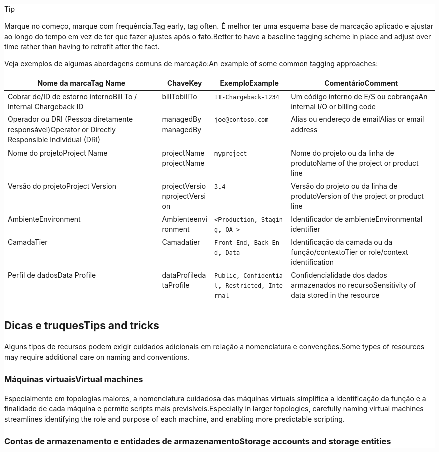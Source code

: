 > [!TIP]
> <span data-ttu-id="ce9d4-389">Marque no começo, marque com frequência.</span><span class="sxs-lookup"><span data-stu-id="ce9d4-389">Tag early, tag often.</span></span> <span data-ttu-id="ce9d4-390">É melhor ter uma esquema base de marcação aplicado e ajustar ao longo do tempo em vez de ter que fazer ajustes após o fato.</span><span class="sxs-lookup"><span data-stu-id="ce9d4-390">Better to have a baseline tagging scheme in place and adjust over time rather than having to retrofit after the fact.</span></span>

<span data-ttu-id="ce9d4-391">Veja exemplos de algumas abordagens comuns de marcação:</span><span class="sxs-lookup"><span data-stu-id="ce9d4-391">An example of some common tagging approaches:</span></span>

| <span data-ttu-id="ce9d4-392">Nome da marca</span><span class="sxs-lookup"><span data-stu-id="ce9d4-392">Tag Name</span></span> | <span data-ttu-id="ce9d4-393">Chave</span><span class="sxs-lookup"><span data-stu-id="ce9d4-393">Key</span></span> | <span data-ttu-id="ce9d4-394">Exemplo</span><span class="sxs-lookup"><span data-stu-id="ce9d4-394">Example</span></span> | <span data-ttu-id="ce9d4-395">Comentário</span><span class="sxs-lookup"><span data-stu-id="ce9d4-395">Comment</span></span> |
| --- | --- | --- | --- |
| <span data-ttu-id="ce9d4-396">Cobrar de/ID de estorno interno</span><span class="sxs-lookup"><span data-stu-id="ce9d4-396">Bill To / Internal Chargeback ID</span></span> |<span data-ttu-id="ce9d4-397">billTo</span><span class="sxs-lookup"><span data-stu-id="ce9d4-397">billTo</span></span> |`IT-Chargeback-1234` |<span data-ttu-id="ce9d4-398">Um código interno de E/S ou cobrança</span><span class="sxs-lookup"><span data-stu-id="ce9d4-398">An internal I/O or billing code</span></span> |
| <span data-ttu-id="ce9d4-399">Operador ou DRI (Pessoa diretamente responsável)</span><span class="sxs-lookup"><span data-stu-id="ce9d4-399">Operator or Directly Responsible Individual (DRI)</span></span> |<span data-ttu-id="ce9d4-400">managedBy</span><span class="sxs-lookup"><span data-stu-id="ce9d4-400">managedBy</span></span> |`joe@contoso.com` |<span data-ttu-id="ce9d4-401">Alias ou endereço de email</span><span class="sxs-lookup"><span data-stu-id="ce9d4-401">Alias or email address</span></span> |
| <span data-ttu-id="ce9d4-402">Nome do projeto</span><span class="sxs-lookup"><span data-stu-id="ce9d4-402">Project Name</span></span> |<span data-ttu-id="ce9d4-403">projectName</span><span class="sxs-lookup"><span data-stu-id="ce9d4-403">projectName</span></span> |`myproject` |<span data-ttu-id="ce9d4-404">Nome do projeto ou da linha de produto</span><span class="sxs-lookup"><span data-stu-id="ce9d4-404">Name of the project or product line</span></span> |
| <span data-ttu-id="ce9d4-405">Versão do projeto</span><span class="sxs-lookup"><span data-stu-id="ce9d4-405">Project Version</span></span> |<span data-ttu-id="ce9d4-406">projectVersion</span><span class="sxs-lookup"><span data-stu-id="ce9d4-406">projectVersion</span></span> |`3.4` |<span data-ttu-id="ce9d4-407">Versão do projeto ou da linha de produto</span><span class="sxs-lookup"><span data-stu-id="ce9d4-407">Version of the project or product line</span></span> |
| <span data-ttu-id="ce9d4-408">Ambiente</span><span class="sxs-lookup"><span data-stu-id="ce9d4-408">Environment</span></span> |<span data-ttu-id="ce9d4-409">Ambiente</span><span class="sxs-lookup"><span data-stu-id="ce9d4-409">environment</span></span> |`<Production, Staging, QA >` |<span data-ttu-id="ce9d4-410">Identificador de ambiente</span><span class="sxs-lookup"><span data-stu-id="ce9d4-410">Environmental identifier</span></span> |
| <span data-ttu-id="ce9d4-411">Camada</span><span class="sxs-lookup"><span data-stu-id="ce9d4-411">Tier</span></span> |<span data-ttu-id="ce9d4-412">Camada</span><span class="sxs-lookup"><span data-stu-id="ce9d4-412">tier</span></span> |`Front End, Back End, Data` |<span data-ttu-id="ce9d4-413">Identificação da camada ou da função/contexto</span><span class="sxs-lookup"><span data-stu-id="ce9d4-413">Tier or role/context identification</span></span> |
| <span data-ttu-id="ce9d4-414">Perfil de dados</span><span class="sxs-lookup"><span data-stu-id="ce9d4-414">Data Profile</span></span> |<span data-ttu-id="ce9d4-415">dataProfile</span><span class="sxs-lookup"><span data-stu-id="ce9d4-415">dataProfile</span></span> |`Public, Confidential, Restricted, Internal` |<span data-ttu-id="ce9d4-416">Confidencialidade dos dados armazenados no recurso</span><span class="sxs-lookup"><span data-stu-id="ce9d4-416">Sensitivity of data stored in the resource</span></span> |

## <a name="tips-and-tricks"></a><span data-ttu-id="ce9d4-417">Dicas e truques</span><span class="sxs-lookup"><span data-stu-id="ce9d4-417">Tips and tricks</span></span>

<span data-ttu-id="ce9d4-418">Alguns tipos de recursos podem exigir cuidados adicionais em relação a nomenclatura e convenções.</span><span class="sxs-lookup"><span data-stu-id="ce9d4-418">Some types of resources may require additional care on naming and conventions.</span></span>

### <a name="virtual-machines"></a><span data-ttu-id="ce9d4-419">Máquinas virtuais</span><span class="sxs-lookup"><span data-stu-id="ce9d4-419">Virtual machines</span></span>

<span data-ttu-id="ce9d4-420">Especialmente em topologias maiores, a nomenclatura cuidadosa das máquinas virtuais simplifica a identificação da função e a finalidade de cada máquina e permite scripts mais previsíveis.</span><span class="sxs-lookup"><span data-stu-id="ce9d4-420">Especially in larger topologies, carefully naming virtual machines streamlines identifying the role and purpose of each machine, and enabling more predictable scripting.</span></span>

### <a name="storage-accounts-and-storage-entities"></a><span data-ttu-id="ce9d4-421">Contas de armazenamento e entidades de armazenamento</span><span class="sxs-lookup"><span data-stu-id="ce9d4-421">Storage accounts and storage entities</span></span>
